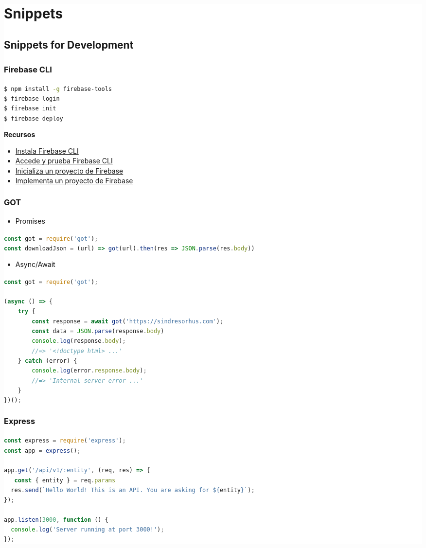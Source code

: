 
# Snippets

## Snippets for Development

### Firebase CLI

```bash
$ npm install -g firebase-tools
$ firebase login
$ firebase init
$ firebase deploy
```

**Recursos**
- [Instala Firebase CLI](https://firebase.google.com/docs/cli#install_the_firebase_cli)
- [Accede y prueba Firebase CLI](https://firebase.google.com/docs/cli#sign-in-test-cli)
- [Inicializa un proyecto de Firebase](https://firebase.google.com/docs/cli#initialize_a_firebase_project)
- [Implementa un proyecto de Firebase](https://firebase.google.com/docs/cli#deployment)


### GOT

- Promises
```js
const got = require('got');
const downloadJson = (url) => got(url).then(res => JSON.parse(res.body))
```

- Async/Await
```js
const got = require('got');
 
(async () => {
    try {
        const response = await got('https://sindresorhus.com');
		const data = JSON.parse(response.body)
        console.log(response.body);
        //=> '<!doctype html> ...'
    } catch (error) {
        console.log(error.response.body);
        //=> 'Internal server error ...'
    }
})();
```

### Express

```js
const express = require('express');
const app = express();

app.get('/api/v1/:entity', (req, res) => {
   const { entity } = req.params
  res.send(`Hello World! This is an API. You are asking for ${entity}`);
});

app.listen(3000, function () {
  console.log('Server running at port 3000!');
});
```
